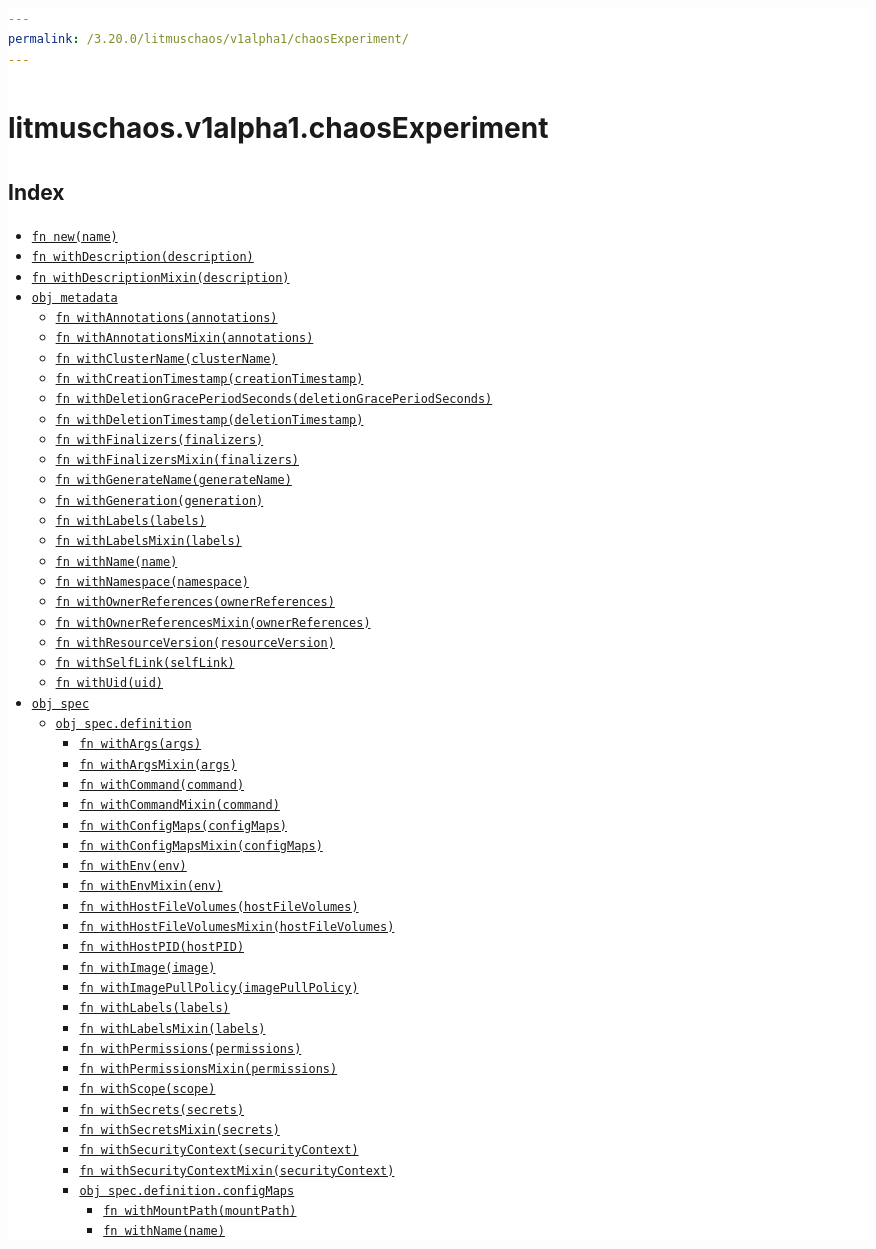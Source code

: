 ```yaml
---
permalink: /3.20.0/litmuschaos/v1alpha1/chaosExperiment/
---
```


# litmuschaos.v1alpha1.chaosExperiment



## Index

* [`fn new(name)`](#fn-new)
* [`fn withDescription(description)`](#fn-withdescription)
* [`fn withDescriptionMixin(description)`](#fn-withdescriptionmixin)
* [`obj metadata`](#obj-metadata)
  * [`fn withAnnotations(annotations)`](#fn-metadatawithannotations)
  * [`fn withAnnotationsMixin(annotations)`](#fn-metadatawithannotationsmixin)
  * [`fn withClusterName(clusterName)`](#fn-metadatawithclustername)
  * [`fn withCreationTimestamp(creationTimestamp)`](#fn-metadatawithcreationtimestamp)
  * [`fn withDeletionGracePeriodSeconds(deletionGracePeriodSeconds)`](#fn-metadatawithdeletiongraceperiodseconds)
  * [`fn withDeletionTimestamp(deletionTimestamp)`](#fn-metadatawithdeletiontimestamp)
  * [`fn withFinalizers(finalizers)`](#fn-metadatawithfinalizers)
  * [`fn withFinalizersMixin(finalizers)`](#fn-metadatawithfinalizersmixin)
  * [`fn withGenerateName(generateName)`](#fn-metadatawithgeneratename)
  * [`fn withGeneration(generation)`](#fn-metadatawithgeneration)
  * [`fn withLabels(labels)`](#fn-metadatawithlabels)
  * [`fn withLabelsMixin(labels)`](#fn-metadatawithlabelsmixin)
  * [`fn withName(name)`](#fn-metadatawithname)
  * [`fn withNamespace(namespace)`](#fn-metadatawithnamespace)
  * [`fn withOwnerReferences(ownerReferences)`](#fn-metadatawithownerreferences)
  * [`fn withOwnerReferencesMixin(ownerReferences)`](#fn-metadatawithownerreferencesmixin)
  * [`fn withResourceVersion(resourceVersion)`](#fn-metadatawithresourceversion)
  * [`fn withSelfLink(selfLink)`](#fn-metadatawithselflink)
  * [`fn withUid(uid)`](#fn-metadatawithuid)
* [`obj spec`](#obj-spec)
  * [`obj spec.definition`](#obj-specdefinition)
    * [`fn withArgs(args)`](#fn-specdefinitionwithargs)
    * [`fn withArgsMixin(args)`](#fn-specdefinitionwithargsmixin)
    * [`fn withCommand(command)`](#fn-specdefinitionwithcommand)
    * [`fn withCommandMixin(command)`](#fn-specdefinitionwithcommandmixin)
    * [`fn withConfigMaps(configMaps)`](#fn-specdefinitionwithconfigmaps)
    * [`fn withConfigMapsMixin(configMaps)`](#fn-specdefinitionwithconfigmapsmixin)
    * [`fn withEnv(env)`](#fn-specdefinitionwithenv)
    * [`fn withEnvMixin(env)`](#fn-specdefinitionwithenvmixin)
    * [`fn withHostFileVolumes(hostFileVolumes)`](#fn-specdefinitionwithhostfilevolumes)
    * [`fn withHostFileVolumesMixin(hostFileVolumes)`](#fn-specdefinitionwithhostfilevolumesmixin)
    * [`fn withHostPID(hostPID)`](#fn-specdefinitionwithhostpid)
    * [`fn withImage(image)`](#fn-specdefinitionwithimage)
    * [`fn withImagePullPolicy(imagePullPolicy)`](#fn-specdefinitionwithimagepullpolicy)
    * [`fn withLabels(labels)`](#fn-specdefinitionwithlabels)
    * [`fn withLabelsMixin(labels)`](#fn-specdefinitionwithlabelsmixin)
    * [`fn withPermissions(permissions)`](#fn-specdefinitionwithpermissions)
    * [`fn withPermissionsMixin(permissions)`](#fn-specdefinitionwithpermissionsmixin)
    * [`fn withScope(scope)`](#fn-specdefinitionwithscope)
    * [`fn withSecrets(secrets)`](#fn-specdefinitionwithsecrets)
    * [`fn withSecretsMixin(secrets)`](#fn-specdefinitionwithsecretsmixin)
    * [`fn withSecurityContext(securityContext)`](#fn-specdefinitionwithsecuritycontext)
    * [`fn withSecurityContextMixin(securityContext)`](#fn-specdefinitionwithsecuritycontextmixin)
    * [`obj spec.definition.configMaps`](#obj-specdefinitionconfigmaps)
      * [`fn withMountPath(mountPath)`](#fn-specdefinitionconfigmapswithmountpath)
      * [`fn withName(name)`](#fn-specdefinitionconfigmapswithname)